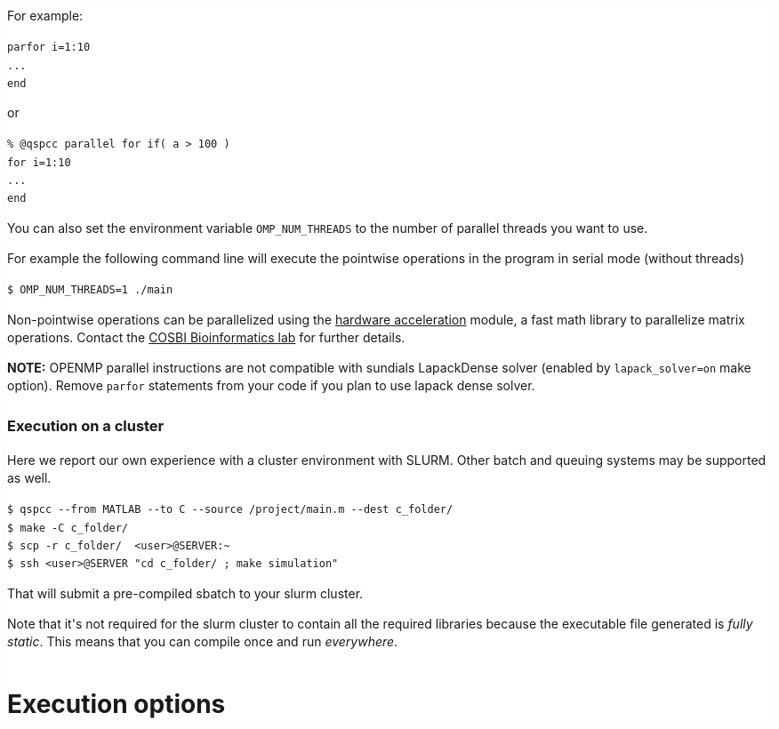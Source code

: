 For example:

```
parfor i=1:10
...
end
```
or 

```
% @qspcc parallel for if( a > 100 )
for i=1:10
...
end
```

You can also set the environment variable `OMP_NUM_THREADS` to the number of parallel threads you want to use. 

For example the following command line will execute the pointwise operations in the program in serial mode  (without threads)

```
$ OMP_NUM_THREADS=1 ./main
```

Non-pointwise operations can be parallelized using the [hardware acceleration](https://software.intel.com/content/www/us/en/develop/tools/oneapi/components/onemkl.html) module, a fast math library to parallelize matrix operations. Contact the [COSBI Bioinformatics lab](mailto:bioinformatics@cosbi.eu) for further details.

**NOTE:** OPENMP parallel instructions are not compatible with sundials LapackDense solver (enabled by `lapack_solver=on` make option).
Remove `parfor` statements from your code if you plan to use lapack dense solver.

### Execution on a cluster
Here we report our own experience with a cluster environment with SLURM. Other batch and queuing systems may be supported as well.

```
$ qspcc --from MATLAB --to C --source /project/main.m --dest c_folder/ 
$ make -C c_folder/ 
$ scp -r c_folder/  <user>@SERVER:~
$ ssh <user>@SERVER "cd c_folder/ ; make simulation"
```

That will submit a pre-compiled sbatch to your slurm cluster.

Note that it's not required for the slurm cluster to contain all the required libraries because the executable file generated is *fully static*.
This means that you can compile once and run *everywhere*.
							   
	
							  
							   
							   
# Execution options
